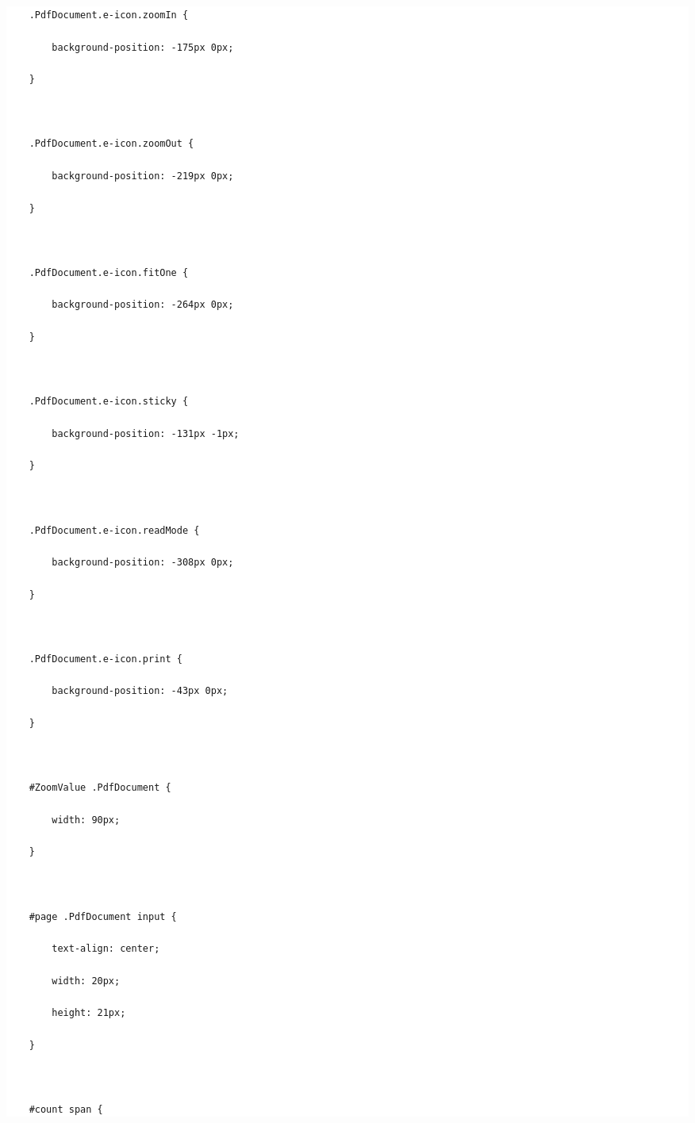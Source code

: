 

        .PdfDocument.e-icon.zoomIn {

            background-position: -175px 0px;

        }



        .PdfDocument.e-icon.zoomOut {

            background-position: -219px 0px;

        }



        .PdfDocument.e-icon.fitOne {

            background-position: -264px 0px;

        }



        .PdfDocument.e-icon.sticky {

            background-position: -131px -1px;

        }



        .PdfDocument.e-icon.readMode {

            background-position: -308px 0px;

        }



        .PdfDocument.e-icon.print {

            background-position: -43px 0px;

        }



        #ZoomValue .PdfDocument {

            width: 90px;

        }



        #page .PdfDocument input {

            text-align: center;

            width: 20px;

            height: 21px;

        }



        #count span {
